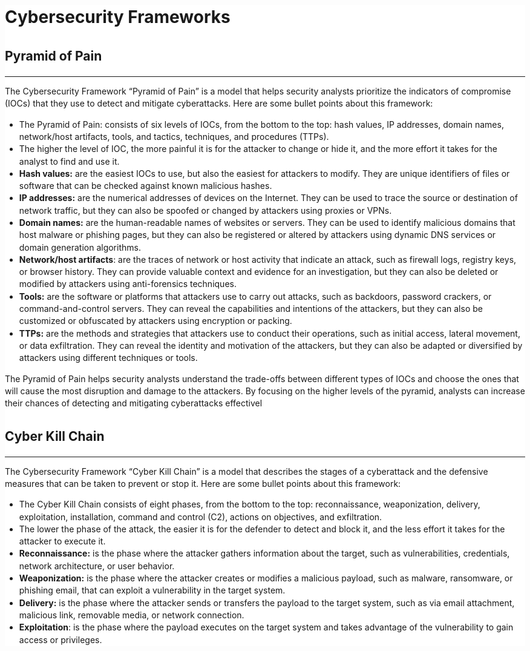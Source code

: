 # Cybersecurity Frameworks

## Pyramid of Pain

***

The Cybersecurity Framework “Pyramid of Pain” is a model that helps security analysts prioritize the indicators of compromise (IOCs) that they use to detect and mitigate cyberattacks. Here are some bullet points about this framework:

* The Pyramid of Pain: consists of six levels of IOCs, from the bottom to the top: hash values, IP addresses, domain names, network/host artifacts, tools, and tactics, techniques, and procedures (TTPs).
* The higher the level of IOC, the more painful it is for the attacker to change or hide it, and the more effort it takes for the analyst to find and use it.
* **Hash values:** are the easiest IOCs to use, but also the easiest for attackers to modify. They are unique identifiers of files or software that can be checked against known malicious hashes.
* **IP addresses:** are the numerical addresses of devices on the Internet. They can be used to trace the source or destination of network traffic, but they can also be spoofed or changed by attackers using proxies or VPNs.
* **Domain names:** are the human-readable names of websites or servers. They can be used to identify malicious domains that host malware or phishing pages, but they can also be registered or altered by attackers using dynamic DNS services or domain generation algorithms.
* **Network/host artifacts**: are the traces of network or host activity that indicate an attack, such as firewall logs, registry keys, or browser history. They can provide valuable context and evidence for an investigation, but they can also be deleted or modified by attackers using anti-forensics techniques.
* **Tools:** are the software or platforms that attackers use to carry out attacks, such as backdoors, password crackers, or command-and-control servers. They can reveal the capabilities and intentions of the attackers, but they can also be customized or obfuscated by attackers using encryption or packing.
* **TTPs:** are the methods and strategies that attackers use to conduct their operations, such as initial access, lateral movement, or data exfiltration. They can reveal the identity and motivation of the attackers, but they can also be adapted or diversified by attackers using different techniques or tools.

The Pyramid of Pain helps security analysts understand the trade-offs between different types of IOCs and choose the ones that will cause the most disruption and damage to the attackers. By focusing on the higher levels of the pyramid, analysts can increase their chances of detecting and mitigating cyberattacks effectivel

## Cyber Kill Chain

***

The Cybersecurity Framework “Cyber Kill Chain” is a model that describes the stages of a cyberattack and the defensive measures that can be taken to prevent or stop it. Here are some bullet points about this framework:

* The Cyber Kill Chain consists of eight phases, from the bottom to the top: reconnaissance, weaponization, delivery, exploitation, installation, command and control (C2), actions on objectives, and exfiltration.
* The lower the phase of the attack, the easier it is for the defender to detect and block it, and the less effort it takes for the attacker to execute it.
* **Reconnaissance:** is the phase where the attacker gathers information about the target, such as vulnerabilities, credentials, network architecture, or user behavior.
* **Weaponization:** is the phase where the attacker creates or modifies a malicious payload, such as malware, ransomware, or phishing email, that can exploit a vulnerability in the target system.
* **Delivery:** is the phase where the attacker sends or transfers the payload to the target system, such as via email attachment, malicious link, removable media, or network connection.
* **Exploitation**: is the phase where the payload executes on the target system and takes advantage of the vulnerability to gain access or privileges.